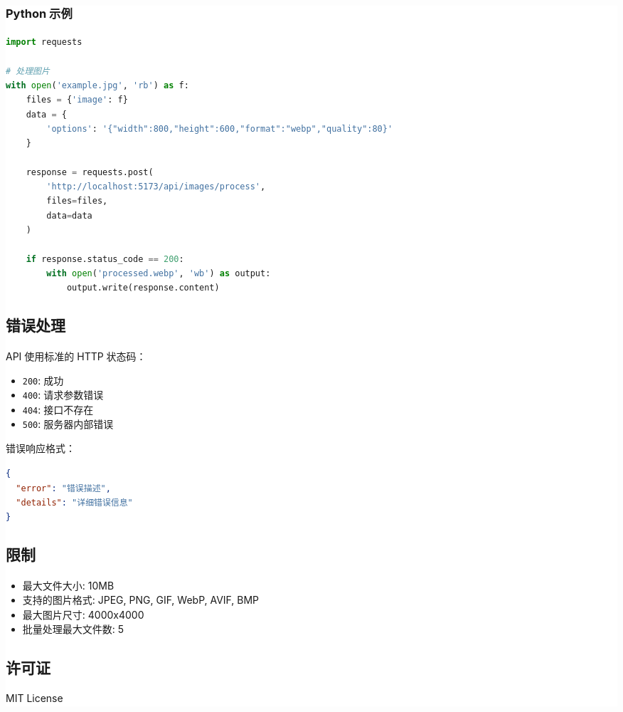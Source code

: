 ### Python 示例

```python
import requests

# 处理图片
with open('example.jpg', 'rb') as f:
    files = {'image': f}
    data = {
        'options': '{"width":800,"height":600,"format":"webp","quality":80}'
    }

    response = requests.post(
        'http://localhost:5173/api/images/process',
        files=files,
        data=data
    )

    if response.status_code == 200:
        with open('processed.webp', 'wb') as output:
            output.write(response.content)
```

## 错误处理

API 使用标准的 HTTP 状态码：

- `200`: 成功
- `400`: 请求参数错误
- `404`: 接口不存在
- `500`: 服务器内部错误

错误响应格式：

```json
{
  "error": "错误描述",
  "details": "详细错误信息"
}
```

## 限制

- 最大文件大小: 10MB
- 支持的图片格式: JPEG, PNG, GIF, WebP, AVIF, BMP
- 最大图片尺寸: 4000x4000
- 批量处理最大文件数: 5

## 许可证

MIT License
